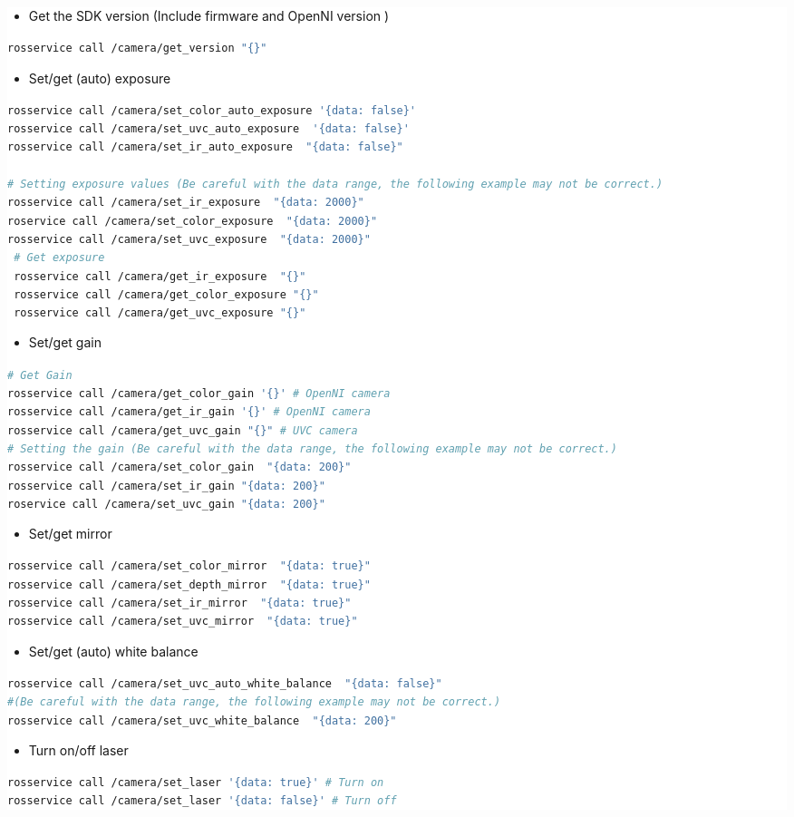 - Get the SDK version (Include firmware and OpenNI version )

```bash
rosservice call /camera/get_version "{}"
```

- Set/get (auto) exposure

```bash
rosservice call /camera/set_color_auto_exposure '{data: false}' 
rosservice call /camera/set_uvc_auto_exposure  '{data: false}'
rosservice call /camera/set_ir_auto_exposure  "{data: false}"
    
# Setting exposure values (Be careful with the data range, the following example may not be correct.)
rosservice call /camera/set_ir_exposure  "{data: 2000}"
roservice call /camera/set_color_exposure  "{data: 2000}"
rosservice call /camera/set_uvc_exposure  "{data: 2000}"
 # Get exposure
 rosservice call /camera/get_ir_exposure  "{}"
 rosservice call /camera/get_color_exposure "{}"
 rosservice call /camera/get_uvc_exposure "{}"
```

- Set/get gain

```bash
# Get Gain
rosservice call /camera/get_color_gain '{}' # OpenNI camera
rosservice call /camera/get_ir_gain '{}' # OpenNI camera
rosservice call /camera/get_uvc_gain "{}" # UVC camera
# Setting the gain (Be careful with the data range, the following example may not be correct.)
rosservice call /camera/set_color_gain  "{data: 200}"
rosservice call /camera/set_ir_gain "{data: 200}"
roservice call /camera/set_uvc_gain "{data: 200}"
```

- Set/get mirror

```bash
rosservice call /camera/set_color_mirror  "{data: true}"
rosservice call /camera/set_depth_mirror  "{data: true}"
rosservice call /camera/set_ir_mirror  "{data: true}"
rosservice call /camera/set_uvc_mirror  "{data: true}"
```

- Set/get (auto) white balance

```bash
rosservice call /camera/set_uvc_auto_white_balance  "{data: false}"
#(Be careful with the data range, the following example may not be correct.)
rosservice call /camera/set_uvc_white_balance  "{data: 200}"
```

- Turn on/off laser

```bash
rosservice call /camera/set_laser '{data: true}' # Turn on
rosservice call /camera/set_laser '{data: false}' # Turn off
```
